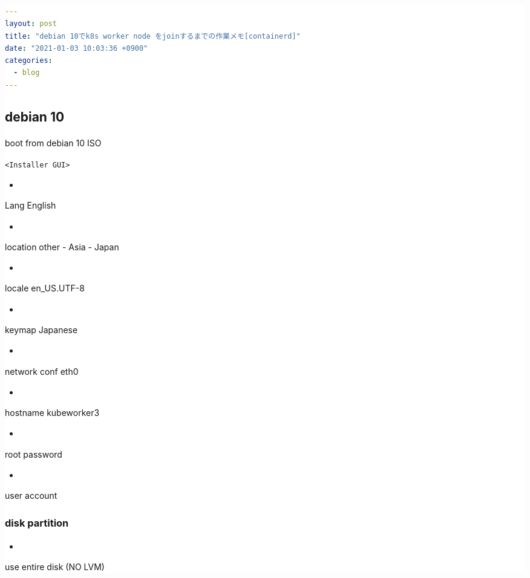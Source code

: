 ```yaml
---
layout: post
title: "debian 10でk8s worker node をjoinするまでの作業メモ[containerd]"
date: "2021-01-03 10:03:36 +0900"
categories: 
  - blog
---
```

## debian 10

boot from debian 10 ISO  

`<Installer GUI>`  


* 

Lang English  


* 

location other - Asia - Japan  


* 

locale en_US.UTF-8  


* 

keymap Japanese  


* 

network conf eth0  


* 

hostname kubeworker3  


* 

root password  


* 

user account  



### disk partition

* 

use entire disk (NO LVM)  

